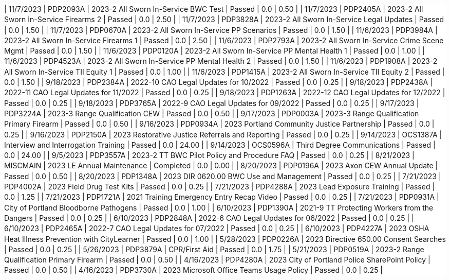 | 11/7/2023 | PDP2093A | 2023-2 All Sworn In-Service BWC Test | Passed | 0.0 | 0.50 |
| 11/7/2023 | PDP2405A | 2023-2 All Sworn In-Service Firearms 2 | Passed | 0.0 | 2.50 |
| 11/7/2023 | PDP3828A | 2023-2 All Sworn In-Service Legal Updates | Passed | 0.0 | 1.50 |
| 11/7/2023 | PDP0670A | 2023-2 All Sworn In-Service PP Scenarios | Passed | 0.0 | 1.50 |
| 11/6/2023 | PDP3984A | 2023-2 All Sworn In-Service Firearms 1 | Passed | 0.0 | 2.50 |
| 11/6/2023 | PDP2793A | 2023-2 All Sworn In-Service Crime Scene Mgmt | Passed | 0.0 | 1.50 |
| 11/6/2023 | PDP0120A | 2023-2 All Sworn In-Service PP Mental Health 1 | Passed | 0.0 | 1.00 |
| 11/6/2023 | PDP4523A | 2023-2 All Sworn In-Service PP Mental Health 2 | Passed | 0.0 | 1.50 |
| 11/6/2023 | PDP1908A | 2023-2 All Sworn In-Service TII Equity 1 | Passed | 0.0 | 1.00 |
| 11/6/2023 | PDP1415A | 2023-2 All Sworn In-Service TII Equity 2 | Passed | 0.0 | 1.50 |
| 9/18/2023 | PDP2384A | 2022-10 CAO Legal Updates for 10/2022 | Passed | 0.0 | 0.25 |
| 9/18/2023 | PDP2438A | 2022-11 CAO Legal Updates for 11/2022 | Passed | 0.0 | 0.25 |
| 9/18/2023 | PDP1263A | 2022-12 CAO Legal Updates for 12/2022 | Passed | 0.0 | 0.25 |
| 9/18/2023 | PDP3765A | 2022-9 CAO Legal Updates for 09/2022 | Passed | 0.0 | 0.25 |
| 9/17/2023 | PDP3224A | 2023-3 Range Qualification CEW | Passed | 0.0 | 0.50 |
| 9/17/2023 | PDP0003A | 2023-3 Range Qualification Primary Firearm | Passed | 0.0 | 0.50 |
| 9/16/2023 | PDP0934A | 2023 Portland Community Justice Partnership | Passed | 0.0 | 0.25 |
| 9/16/2023 | PDP2150A | 2023 Restorative Justice Referrals and Reporting | Passed | 0.0 | 0.25 |
| 9/14/2023 | OCS1387A | Interview and Interrogation Training | Passed | 0.0 | 24.00 |
| 9/14/2023 | OCS0596A | Third Degree Communications | Passed | 0.0 | 24.00 |
| 9/5/2023 | PDP3557A | 2023-2 TT BWC Pilot Policy and Procedure FAQ | Passed | 0.0 | 0.25 |
| 8/21/2023 | MISCMAIN | 2023 LE Annual Maintenance | Completed | 0.0 | 0.00 |
| 8/20/2023 | PDP0196A | 2023 Axon CEW Annual Update | Passed | 0.0 | 0.50 |
| 8/20/2023 | PDP1348A | 2023 DIR 0620.00 BWC Use and Management | Passed | 0.0 | 0.25 |
| 7/21/2023 | PDP4002A | 2023 Field Drug Test Kits | Passed | 0.0 | 0.25 |
| 7/21/2023 | PDP4288A | 2023 Lead Exposure Training | Passed | 0.0 | 1.25 |
| 7/21/2023 | PDP1721A | 2021 Training Emergency Entry Recap Video | Passed | 0.0 | 0.25 |
| 7/21/2023 | PDP0931A | City of Portland Bloodborne Pathogens | Passed | 0.0 | 1.00 |
| 6/10/2023 | PDP1390A | 2021-9 TT  Protecting Workers from the Dangers | Passed | 0.0 | 0.25 |
| 6/10/2023 | PDP2848A | 2022-6 CAO Legal Updates for 06/2022 | Passed | 0.0 | 0.25 |
| 6/10/2023 | PDP2465A | 2022-7 CAO Legal Updates for 07/2022 | Passed | 0.0 | 0.25 |
| 6/10/2023 | PDP4227A | 2023 OSHA Heat Illness Prevention with CityLearner | Passed | 0.0 | 1.00 |
| 5/28/2023 | PDP0226A | 2023 Directive 650.00 Consent Searches | Passed | 0.0 | 0.25 |
| 5/26/2023 | PDP3879A | CPR/First Aid | Passed | 0.0 | 1.75 |
| 5/21/2023 | PDP0519A | 2023-2 Range Qualification Primary Firearm | Passed | 0.0 | 0.50 |
| 4/16/2023 | PDP4280A | 2023 City of Portland Police SharePoint Policy | Passed | 0.0 | 0.50 |
| 4/16/2023 | PDP3730A | 2023 Microsoft Office Teams Usage Policy | Passed | 0.0 | 0.25 |